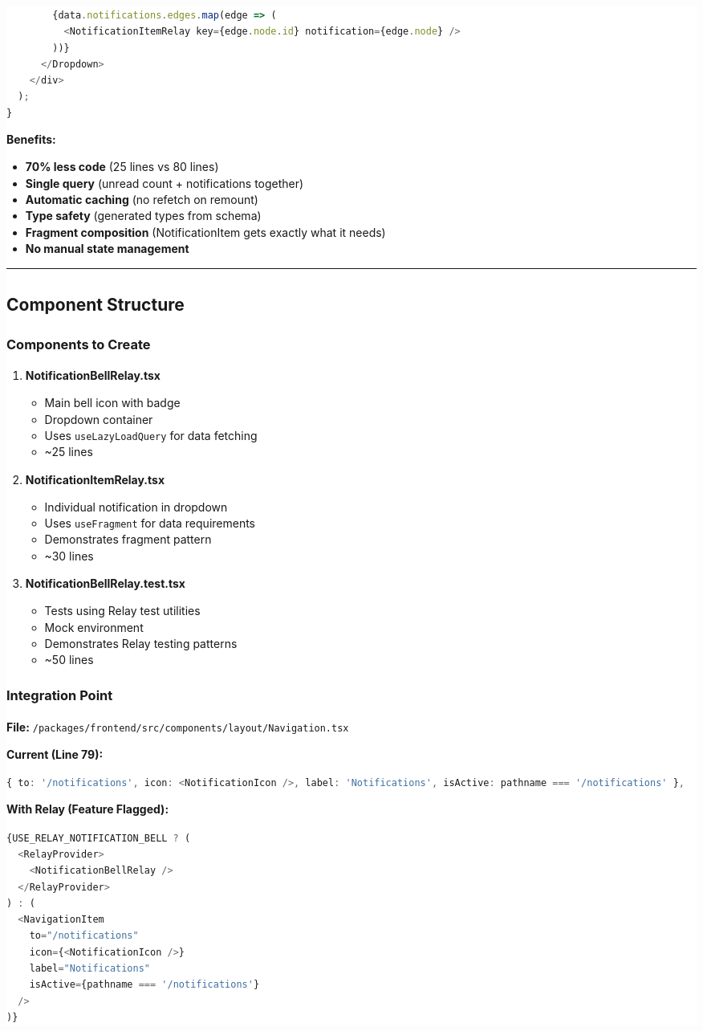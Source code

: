 ```typescript
        {data.notifications.edges.map(edge => (
          <NotificationItemRelay key={edge.node.id} notification={edge.node} />
        ))}
      </Dropdown>
    </div>
  );
}
```

**Benefits:**
- **70% less code** (25 lines vs 80 lines)
- **Single query** (unread count + notifications together)
- **Automatic caching** (no refetch on remount)
- **Type safety** (generated types from schema)
- **Fragment composition** (NotificationItem gets exactly what it needs)
- **No manual state management**

---

## Component Structure

### Components to Create

1. **NotificationBellRelay.tsx**
   - Main bell icon with badge
   - Dropdown container
   - Uses `useLazyLoadQuery` for data fetching
   - ~25 lines

2. **NotificationItemRelay.tsx**
   - Individual notification in dropdown
   - Uses `useFragment` for data requirements
   - Demonstrates fragment pattern
   - ~30 lines

3. **NotificationBellRelay.test.tsx**
   - Tests using Relay test utilities
   - Mock environment
   - Demonstrates Relay testing patterns
   - ~50 lines

### Integration Point

**File:** `/packages/frontend/src/components/layout/Navigation.tsx`

**Current (Line 79):**
```typescript
{ to: '/notifications', icon: <NotificationIcon />, label: 'Notifications', isActive: pathname === '/notifications' },
```

**With Relay (Feature Flagged):**
```typescript
{USE_RELAY_NOTIFICATION_BELL ? (
  <RelayProvider>
    <NotificationBellRelay />
  </RelayProvider>
) : (
  <NavigationItem 
    to="/notifications" 
    icon={<NotificationIcon />} 
    label="Notifications"
    isActive={pathname === '/notifications'}
  />
)}
```